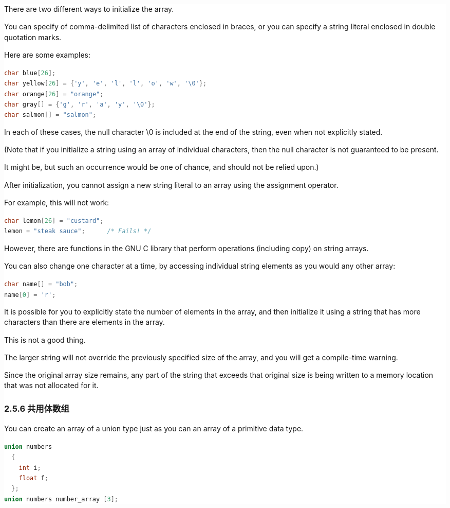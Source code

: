 There are two different ways to initialize the array.

You can specify of comma-delimited list of characters enclosed in braces, or you can specify a string literal enclosed in double quotation marks.

Here are some examples:

```c
char blue[26];
char yellow[26] = {'y', 'e', 'l', 'l', 'o', 'w', '\0'};
char orange[26] = "orange";
char gray[] = {'g', 'r', 'a', 'y', '\0'};
char salmon[] = "salmon";
```

In each of these cases, the null character \0 is included at the end of the string, even when not explicitly stated.

(Note that if you initialize a string using an array of individual characters, then the null character is not guaranteed to be present.

It might be, but such an occurrence would be one of chance, and should not be relied upon.)

After initialization, you cannot assign a new string literal to an array using the assignment operator.

For example, this will not work:

```c
char lemon[26] = "custard";
lemon = "steak sauce";      /* Fails! */
```

However, there are functions in the GNU C library that perform operations (including copy) on string arrays.

You can also change one character at a time, by accessing individual string elements as you would any other array:

```c
char name[] = "bob";
name[0] = 'r';
```

It is possible for you to explicitly state the number of elements in the array, and then initialize it using a string that has more characters than there are elements in the array.

This is not a good thing.

The larger string will not override the previously specified size of the array, and you will get a compile-time warning.

Since the original array size remains, any part of the string that exceeds that original size is being written to a memory location that was not allocated for it.

### 2.5.6 共用体数组

You can create an array of a union type just as you can an array of a primitive data type.

```c
union numbers
  {
    int i;
    float f;
  };
union numbers number_array [3];
```
